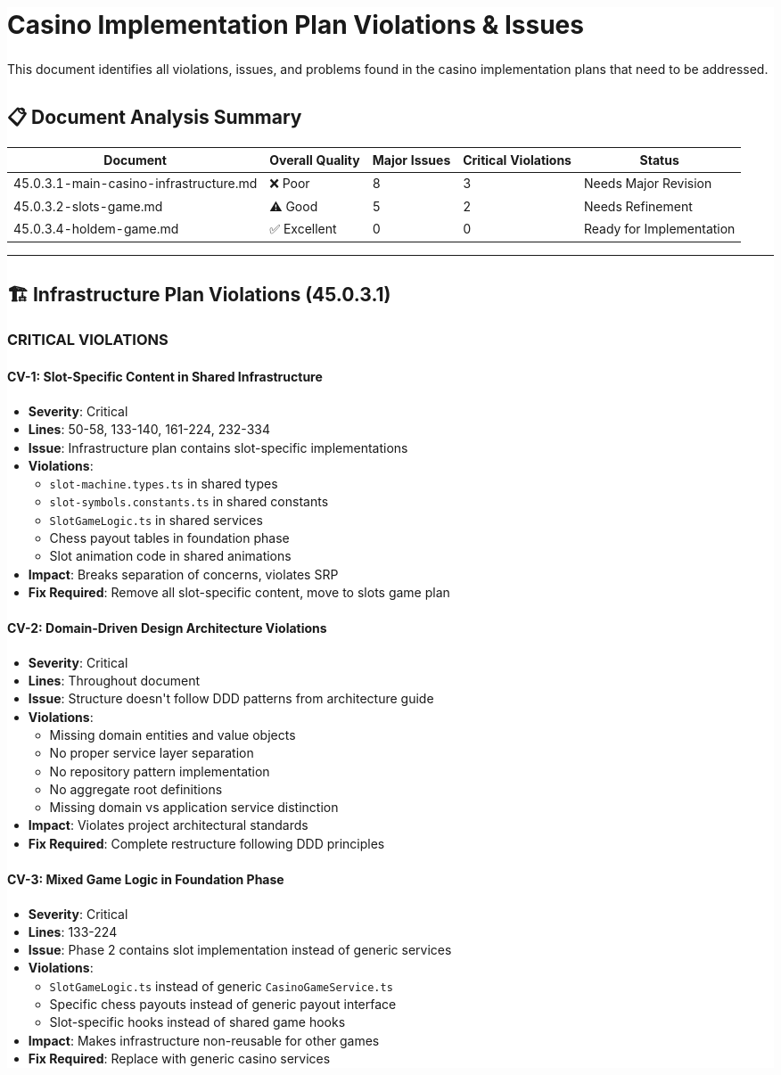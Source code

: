 # Casino Implementation Plan Violations & Issues

This document identifies all violations, issues, and problems found in the casino implementation plans that need to be addressed.

## 📋 Document Analysis Summary

| Document | Overall Quality | Major Issues | Critical Violations | Status |
|----------|----------------|--------------|---------------------|---------|
| 45.0.3.1-main-casino-infrastructure.md | ❌ Poor | 8 | 3 | Needs Major Revision |
| 45.0.3.2-slots-game.md | ⚠️ Good | 5 | 2 | Needs Refinement |
| 45.0.3.4-holdem-game.md | ✅ Excellent | 0 | 0 | Ready for Implementation |

---

## 🏗️ Infrastructure Plan Violations (45.0.3.1)

### **CRITICAL VIOLATIONS**

#### **CV-1: Slot-Specific Content in Shared Infrastructure**
- **Severity**: Critical
- **Lines**: 50-58, 133-140, 161-224, 232-334
- **Issue**: Infrastructure plan contains slot-specific implementations
- **Violations**:
  - `slot-machine.types.ts` in shared types
  - `slot-symbols.constants.ts` in shared constants
  - `SlotGameLogic.ts` in shared services
  - Chess payout tables in foundation phase
  - Slot animation code in shared animations
- **Impact**: Breaks separation of concerns, violates SRP
- **Fix Required**: Remove all slot-specific content, move to slots game plan

#### **CV-2: Domain-Driven Design Architecture Violations**
- **Severity**: Critical
- **Lines**: Throughout document
- **Issue**: Structure doesn't follow DDD patterns from architecture guide
- **Violations**:
  - Missing domain entities and value objects
  - No proper service layer separation
  - No repository pattern implementation
  - No aggregate root definitions
  - Missing domain vs application service distinction
- **Impact**: Violates project architectural standards
- **Fix Required**: Complete restructure following DDD principles

#### **CV-3: Mixed Game Logic in Foundation Phase**
- **Severity**: Critical
- **Lines**: 133-224
- **Issue**: Phase 2 contains slot implementation instead of generic services
- **Violations**:
  - `SlotGameLogic.ts` instead of generic `CasinoGameService.ts`
  - Specific chess payouts instead of generic payout interface
  - Slot-specific hooks instead of shared game hooks
- **Impact**: Makes infrastructure non-reusable for other games
- **Fix Required**: Replace with generic casino services
